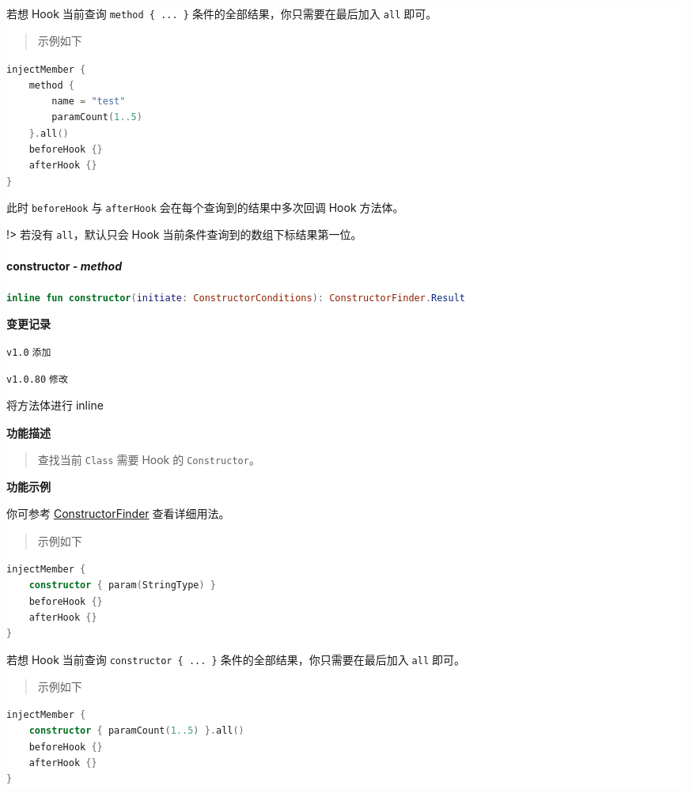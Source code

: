 若想 Hook 当前查询 `method { ... }` 条件的全部结果，你只需要在最后加入 `all` 即可。

> 示例如下

```kotlin
injectMember {
    method {
        name = "test"
        paramCount(1..5)
    }.all()
    beforeHook {}
    afterHook {}
}
```

此时 `beforeHook` 与 `afterHook` 会在每个查询到的结果中多次回调 Hook 方法体。

!> 若没有 `all`，默认只会 Hook 当前条件查询到的数组下标结果第一位。

#### constructor *- method*

```kotlin
inline fun constructor(initiate: ConstructorConditions): ConstructorFinder.Result
```

**变更记录**

`v1.0` `添加`

`v1.0.80` `修改`

将方法体进行 inline

**功能描述**

> 查找当前 `Class` 需要 Hook 的 `Constructor`。

**功能示例**

你可参考 [ConstructorFinder](#constructorfinder-class) 查看详细用法。

> 示例如下

```kotlin
injectMember {
    constructor { param(StringType) }
    beforeHook {}
    afterHook {}
}
```

若想 Hook 当前查询 `constructor { ... }` 条件的全部结果，你只需要在最后加入 `all` 即可。

> 示例如下

```kotlin
injectMember {
    constructor { paramCount(1..5) }.all()
    beforeHook {}
    afterHook {}
}
```
